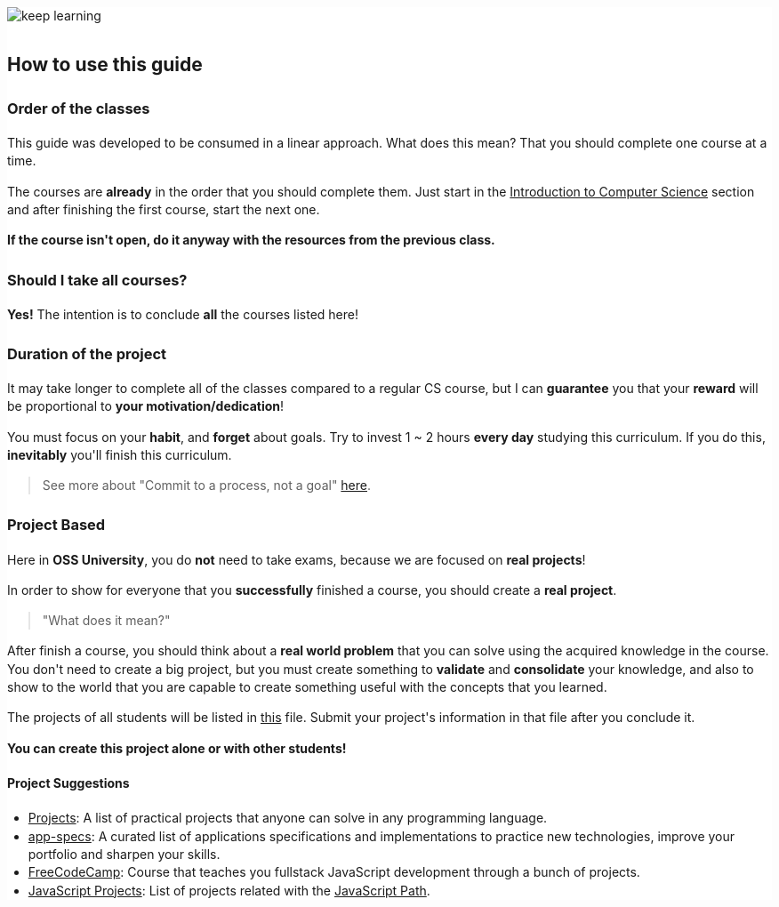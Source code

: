 ![keep learning](http://i.imgur.com/REQK0VU.jpg)

## How to use this guide

### Order of the classes

This guide was developed to be consumed in a linear approach. What does this mean? That you should complete one course at a time.

The courses are **already** in the order that you should complete them. Just start in the [Introduction to Computer Science](#introduction-to-computer-science) section and after finishing the first course, start the next one.

**If the course isn't open, do it anyway with the resources from the previous class.**

### Should I take all courses?

**Yes!** The intention is to conclude **all** the courses listed here!

### Duration of the project

It may take longer to complete all of the classes compared to a  regular CS course, but I can **guarantee** you that your **reward** will be proportional to **your motivation/dedication**!

You must focus on your **habit**, and **forget** about goals. Try to invest 1 ~ 2 hours **every day** studying this curriculum. If you do this, **inevitably** you'll finish this curriculum.

> See more about "Commit to a process, not a goal" [here](http://jamesclear.com/goals-systems).

### Project Based

Here in **OSS University**, you do **not** need to take exams, because we are focused on **real projects**!

In order to show for everyone that you **successfully** finished a course, you should create a **real project**.

> "What does it mean?"

After finish a course, you should think about a **real world problem** that you can solve using the acquired knowledge in the course. You don't need to create a big project, but you must create something to **validate** and **consolidate** your knowledge, and also to show to the world that you are capable to create something useful with the concepts that you learned.

The projects of all students will be listed in [this](https://github.com/open-source-society/help/blob/master/PROJECTS.md) file. Submit your project's information in that file after you conclude it.

**You can create this project alone or with other students!**

#### Project Suggestions

- [Projects](https://github.com/karan/Projects): A list of practical projects that anyone can solve in any programming language.
- [app-specs](https://github.com/ericdouglas/app-specs): A curated list of applications specifications and implementations to practice new technologies, improve your portfolio and sharpen your skills.
- [FreeCodeCamp](http://www.freecodecamp.com/): Course that teaches you fullstack JavaScript development through a bunch of projects.
- [JavaScript Projects](https://github.com/javascript-society/javascript-projects): List of projects related with the [JavaScript Path](https://github.com/javascript-society/javascript-path).
